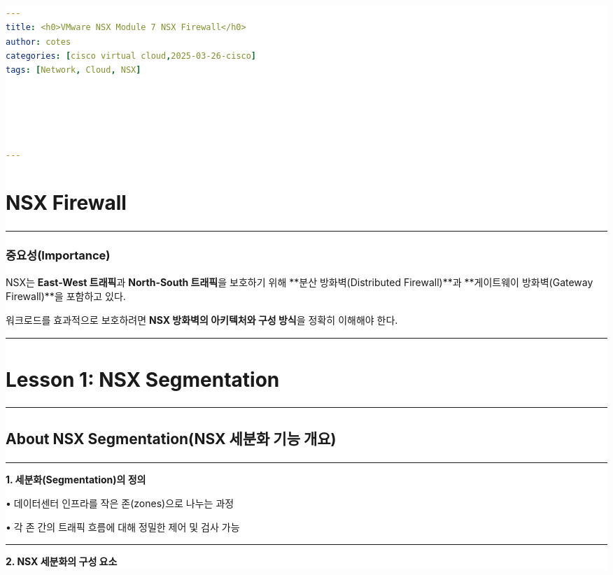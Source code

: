 ```yaml
---
title: <h0>VMware NSX Module 7 NSX Firewall</h0>
author: cotes 
categories: [cisco virtual cloud,2025-03-26-cisco]
tags: [Network, Cloud, NSX]

 



---
```


# NSX Firewall



------

### **중요성(Importance)**



NSX는 **East-West 트래픽**과 **North-South 트래픽**을 보호하기 위해 **분산 방화벽(Distributed Firewall)**과 **게이트웨이 방화벽(Gateway Firewall)**을 포함하고 있다.

워크로드를 효과적으로 보호하려면 **NSX 방화벽의 아키텍처와 구성 방식**을 정확히 이해해야 한다.

------

# Lesson 1: NSX Segmentation

------

## **About NSX Segmentation(NSX 세분화 기능 개요)**





------



**1. 세분화(Segmentation)의 정의**

• 데이터센터 인프라를 작은 존(zones)으로 나누는 과정

• 각 존 간의 트래픽 흐름에 대해 정밀한 제어 및 검사 가능



------



**2. NSX 세분화의 구성 요소**
